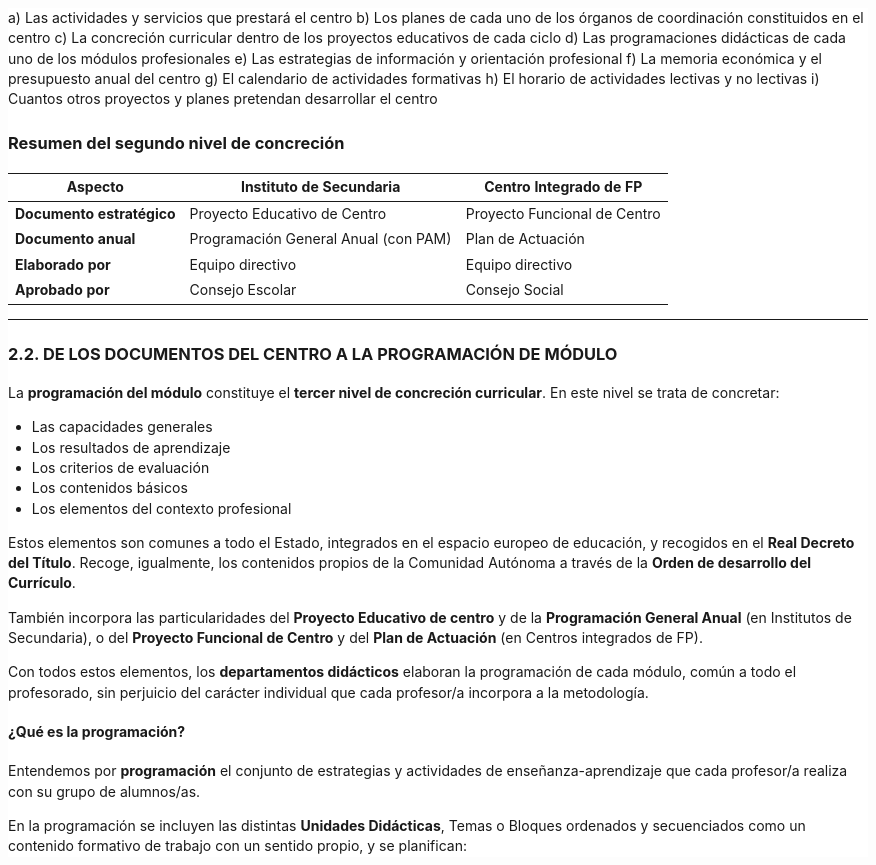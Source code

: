 a) Las actividades y servicios que prestará el centro
b) Los planes de cada uno de los órganos de coordinación constituidos en el centro
c) La concreción curricular dentro de los proyectos educativos de cada ciclo
d) Las programaciones didácticas de cada uno de los módulos profesionales
e) Las estrategias de información y orientación profesional
f) La memoria económica y el presupuesto anual del centro
g) El calendario de actividades formativas
h) El horario de actividades lectivas y no lectivas
i) Cuantos otros proyectos y planes pretendan desarrollar el centro

### Resumen del segundo nivel de concreción

| **Aspecto** | **Instituto de Secundaria** | **Centro Integrado de FP** |
|-------------|----------------------------|----------------------------|
| **Documento estratégico** | Proyecto Educativo de Centro | Proyecto Funcional de Centro |
| **Documento anual** | Programación General Anual (con PAM) | Plan de Actuación |
| **Elaborado por** | Equipo directivo | Equipo directivo |
| **Aprobado por** | Consejo Escolar | Consejo Social |

---

### 2.2. DE LOS DOCUMENTOS DEL CENTRO A LA PROGRAMACIÓN DE MÓDULO

La **programación del módulo** constituye el **tercer nivel de concreción curricular**. En este nivel se trata de concretar:

- Las capacidades generales
- Los resultados de aprendizaje
- Los criterios de evaluación
- Los contenidos básicos
- Los elementos del contexto profesional

Estos elementos son comunes a todo el Estado, integrados en el espacio europeo de educación, y recogidos en el **Real Decreto del Título**. Recoge, igualmente, los contenidos propios de la Comunidad Autónoma a través de la **Orden de desarrollo del Currículo**.

También incorpora las particularidades del **Proyecto Educativo de centro** y de la **Programación General Anual** (en Institutos de Secundaria), o del **Proyecto Funcional de Centro** y del **Plan de Actuación** (en Centros integrados de FP).

Con todos estos elementos, los **departamentos didácticos** elaboran la programación de cada módulo, común a todo el profesorado, sin perjuicio del carácter individual que cada profesor/a incorpora a la metodología.

#### ¿Qué es la programación?

Entendemos por **programación** el conjunto de estrategias y actividades de enseñanza-aprendizaje que cada profesor/a realiza con su grupo de alumnos/as.

En la programación se incluyen las distintas **Unidades Didácticas**, Temas o Bloques ordenados y secuenciados como un contenido formativo de trabajo con un sentido propio, y se planifican:
